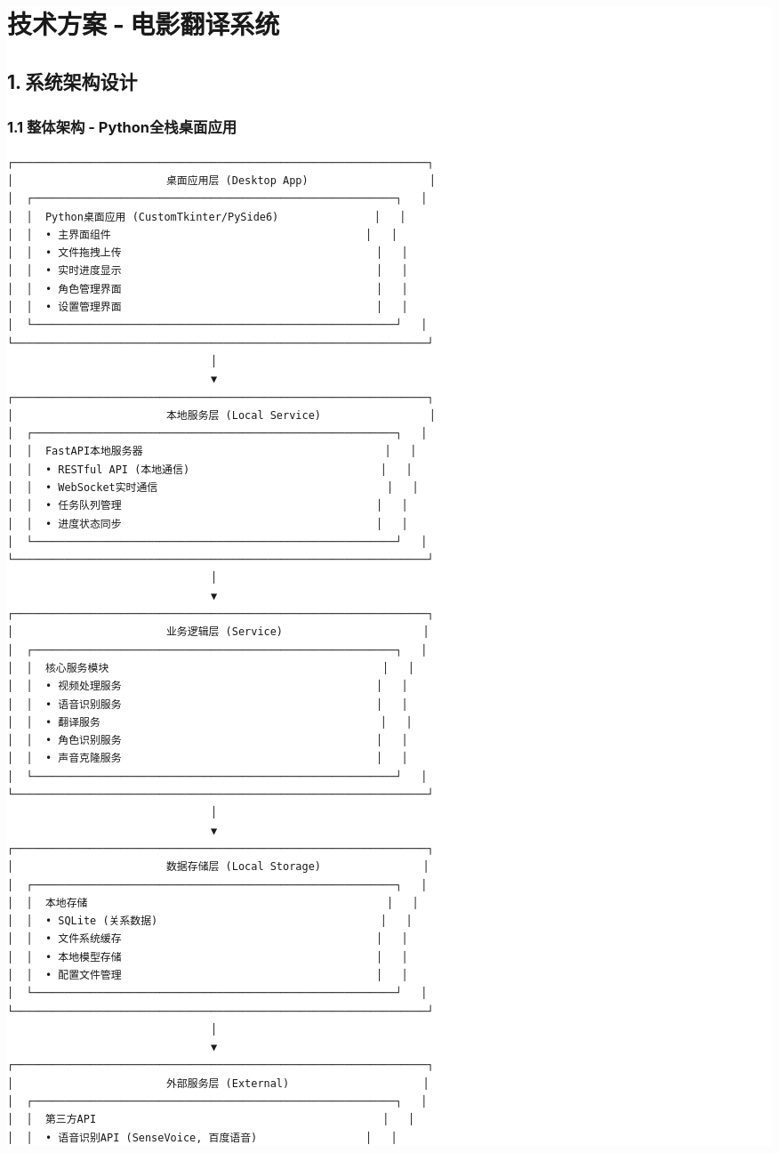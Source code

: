 # 技术方案 - 电影翻译系统

## 1. 系统架构设计

### 1.1 整体架构 - Python全栈桌面应用
```
┌─────────────────────────────────────────────────────────────────┐
│                        桌面应用层 (Desktop App)                   │
│  ┌─────────────────────────────────────────────────────────┐   │
│  │  Python桌面应用 (CustomTkinter/PySide6)               │   │
│  │  • 主界面组件                                        │   │
│  │  • 文件拖拽上传                                        │   │
│  │  • 实时进度显示                                        │   │
│  │  • 角色管理界面                                        │   │
│  │  • 设置管理界面                                        │   │
│  └─────────────────────────────────────────────────────────┘   │
└─────────────────────────────────────────────────────────────────┘
                                │
                                ▼
┌─────────────────────────────────────────────────────────────────┐
│                        本地服务层 (Local Service)                 │
│  ┌─────────────────────────────────────────────────────────┐   │
│  │  FastAPI本地服务器                                      │   │
│  │  • RESTful API (本地通信)                              │   │
│  │  • WebSocket实时通信                                    │   │
│  │  • 任务队列管理                                        │   │
│  │  • 进度状态同步                                        │   │
│  └─────────────────────────────────────────────────────────┘   │
└─────────────────────────────────────────────────────────────────┘
                                │
                                ▼
┌─────────────────────────────────────────────────────────────────┐
│                        业务逻辑层 (Service)                      │
│  ┌─────────────────────────────────────────────────────────┐   │
│  │  核心服务模块                                           │   │
│  │  • 视频处理服务                                        │   │
│  │  • 语音识别服务                                        │   │
│  │  • 翻译服务                                            │   │
│  │  • 角色识别服务                                        │   │
│  │  • 声音克隆服务                                        │   │
│  └─────────────────────────────────────────────────────────┘   │
└─────────────────────────────────────────────────────────────────┘
                                │
                                ▼
┌─────────────────────────────────────────────────────────────────┐
│                        数据存储层 (Local Storage)                │
│  ┌─────────────────────────────────────────────────────────┐   │
│  │  本地存储                                               │   │
│  │  • SQLite (关系数据)                                   │   │
│  │  • 文件系统缓存                                        │   │
│  │  • 本地模型存储                                        │   │
│  │  • 配置文件管理                                        │   │
│  └─────────────────────────────────────────────────────────┘   │
└─────────────────────────────────────────────────────────────────┘
                                │
                                ▼
┌─────────────────────────────────────────────────────────────────┐
│                        外部服务层 (External)                     │
│  ┌─────────────────────────────────────────────────────────┐   │
│  │  第三方API                                             │   │
│  │  • 语音识别API (SenseVoice, 百度语音)                 │   │
```